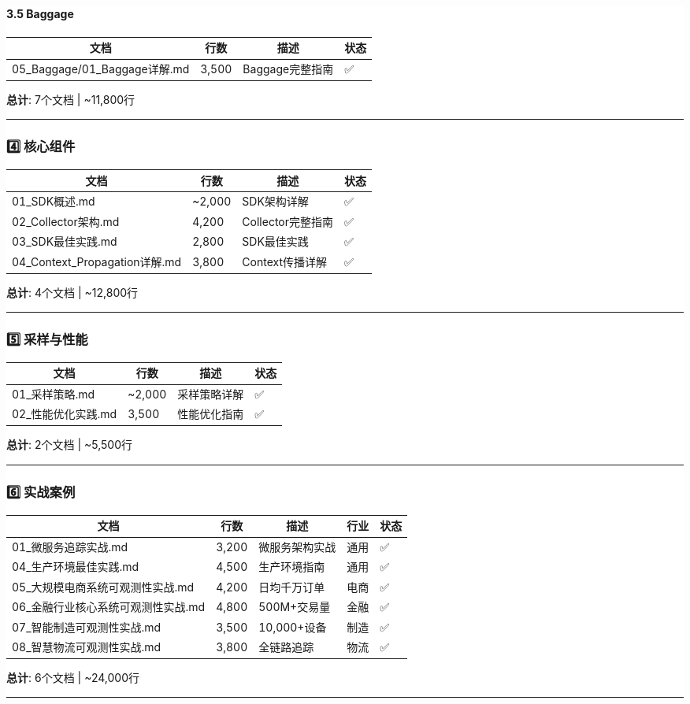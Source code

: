 #### 3.5 Baggage

| 文档 | 行数 | 描述 | 状态 |
|------|------|------|------|
| 05_Baggage/01_Baggage详解.md | 3,500 | Baggage完整指南 | ✅ |

**总计**: 7个文档 | ~11,800行

---

### 4️⃣ 核心组件

| 文档 | 行数 | 描述 | 状态 |
|------|------|------|------|
| 01_SDK概述.md | ~2,000 | SDK架构详解 | ✅ |
| 02_Collector架构.md | 4,200 | Collector完整指南 | ✅ |
| 03_SDK最佳实践.md | 2,800 | SDK最佳实践 | ✅ |
| 04_Context_Propagation详解.md | 3,800 | Context传播详解 | ✅ |

**总计**: 4个文档 | ~12,800行

---

### 5️⃣ 采样与性能

| 文档 | 行数 | 描述 | 状态 |
|------|------|------|------|
| 01_采样策略.md | ~2,000 | 采样策略详解 | ✅ |
| 02_性能优化实践.md | 3,500 | 性能优化指南 | ✅ |

**总计**: 2个文档 | ~5,500行

---

### 6️⃣ 实战案例

| 文档 | 行数 | 描述 | 行业 | 状态 |
|------|------|------|------|------|
| 01_微服务追踪实战.md | 3,200 | 微服务架构实战 | 通用 | ✅ |
| 04_生产环境最佳实践.md | 4,500 | 生产环境指南 | 通用 | ✅ |
| 05_大规模电商系统可观测性实战.md | 4,200 | 日均千万订单 | 电商 | ✅ |
| 06_金融行业核心系统可观测性实战.md | 4,800 | 500M+交易量 | 金融 | ✅ |
| 07_智能制造可观测性实战.md | 3,500 | 10,000+设备 | 制造 | ✅ |
| 08_智慧物流可观测性实战.md | 3,800 | 全链路追踪 | 物流 | ✅ |

**总计**: 6个文档 | ~24,000行

---